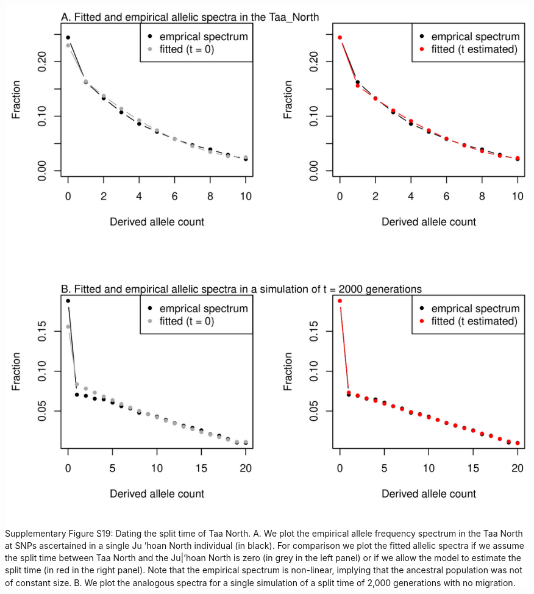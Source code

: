 ![](images/3e000411352fcc2c90f690e8fbbe8555b04f0e8e3be8b7ca5965b06d6abe4815.jpg)

Supplementary Figure S19: Dating the split time of Taa North. A. We plot the empirical allele frequency spectrum in the Taa North at SNPs ascertained in a single Ju ’hoan North individual (in black). For comparison we plot the fitted allelic spectra if we assume the split time between Taa North and the Ju|’hoan North is zero (in grey in the left panel) or if we allow the model to estimate the split time (in red in the right panel). Note that the empirical spectrum is non-linear, implying that the ancestral population was not of constant size. B. We plot the analogous spectra for a single simulation of a split time of 2,000 generations with no migration.
